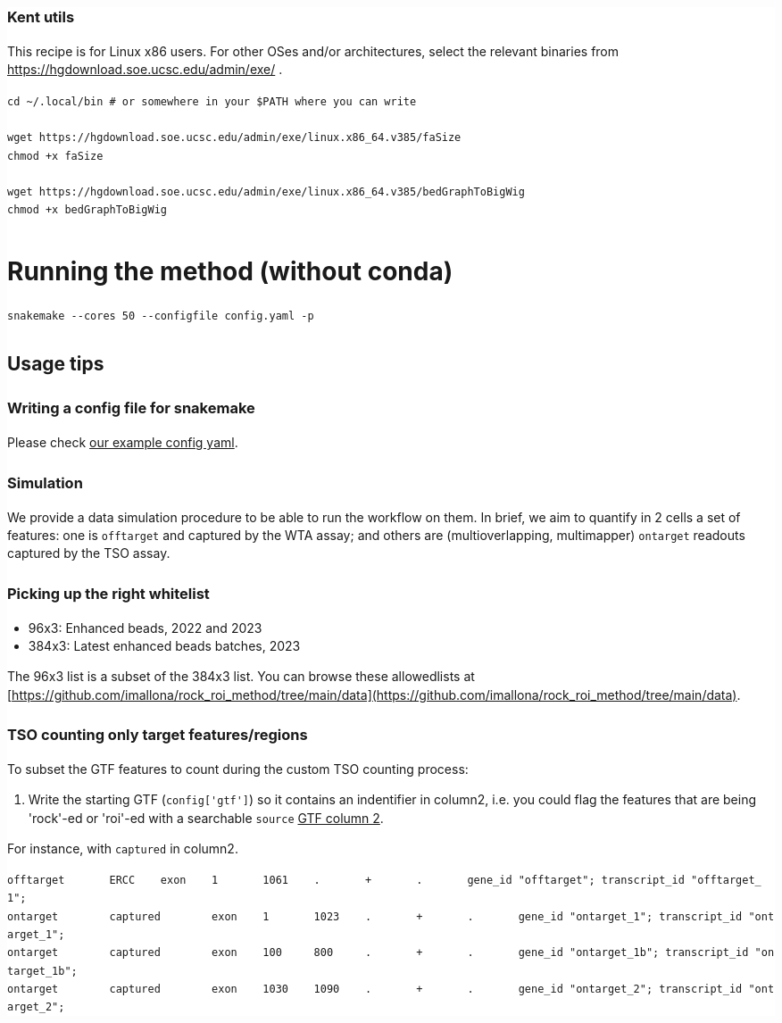 ### Kent utils

This recipe is for Linux x86 users. For other OSes and/or architectures, select the relevant binaries from https://hgdownload.soe.ucsc.edu/admin/exe/ .

```
cd ~/.local/bin # or somewhere in your $PATH where you can write

wget https://hgdownload.soe.ucsc.edu/admin/exe/linux.x86_64.v385/faSize
chmod +x faSize

wget https://hgdownload.soe.ucsc.edu/admin/exe/linux.x86_64.v385/bedGraphToBigWig
chmod +x bedGraphToBigWig
```

# Running the method (without conda)

```
snakemake --cores 50 --configfile config.yaml -p
```

## Usage tips

### Writing a config file for snakemake

Please check [our example config yaml](config.yaml).

### Simulation

We provide a data simulation procedure to be able to run the workflow on them. In brief, we aim to quantify in 2 cells a set of features: one is `offtarget` and captured by the WTA assay; and others are (multioverlapping, multimapper) `ontarget` readouts captured by the TSO assay.

### Picking up the right whitelist

- 96x3: Enhanced beads, 2022 and 2023
- 384x3: Latest enhanced beads batches, 2023

The 96x3 list is a subset of the 384x3 list. You can browse these allowedlists at [https://github.com/imallona/rock_roi_method/tree/main/data](https://github.com/imallona/rock_roi_method/tree/main/data).

### TSO counting only target features/regions

To subset the GTF features to count during the custom TSO counting process:

1. Write the starting GTF (`config['gtf']`) so it contains an indentifier in column2, i.e. you could flag the features that are being 'rock'-ed or 'roi'-ed with a searchable `source` [GTF column 2](https://www.ensembl.org/info/website/upload/gff.html). 

For instance, with `captured` in column2.

```
offtarget       ERCC    exon    1       1061    .       +       .       gene_id "offtarget"; transcript_id "offtarget_1";
ontarget        captured        exon    1       1023    .       +       .       gene_id "ontarget_1"; transcript_id "ontarget_1";
ontarget        captured        exon    100     800     .       +       .       gene_id "ontarget_1b"; transcript_id "ontarget_1b";
ontarget        captured        exon    1030    1090    .       +       .       gene_id "ontarget_2"; transcript_id "ontarget_2";
```
